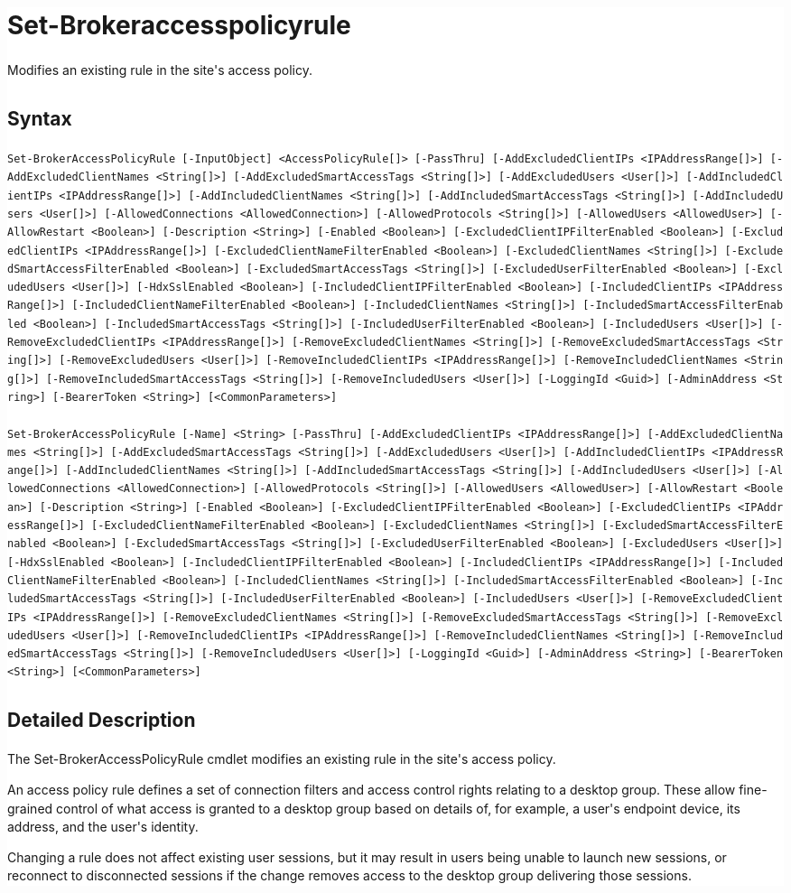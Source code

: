 ﻿
# Set-Brokeraccesspolicyrule
Modifies an existing rule in the site's access policy.
## Syntax
```
Set-BrokerAccessPolicyRule [-InputObject] <AccessPolicyRule[]> [-PassThru] [-AddExcludedClientIPs <IPAddressRange[]>] [-AddExcludedClientNames <String[]>] [-AddExcludedSmartAccessTags <String[]>] [-AddExcludedUsers <User[]>] [-AddIncludedClientIPs <IPAddressRange[]>] [-AddIncludedClientNames <String[]>] [-AddIncludedSmartAccessTags <String[]>] [-AddIncludedUsers <User[]>] [-AllowedConnections <AllowedConnection>] [-AllowedProtocols <String[]>] [-AllowedUsers <AllowedUser>] [-AllowRestart <Boolean>] [-Description <String>] [-Enabled <Boolean>] [-ExcludedClientIPFilterEnabled <Boolean>] [-ExcludedClientIPs <IPAddressRange[]>] [-ExcludedClientNameFilterEnabled <Boolean>] [-ExcludedClientNames <String[]>] [-ExcludedSmartAccessFilterEnabled <Boolean>] [-ExcludedSmartAccessTags <String[]>] [-ExcludedUserFilterEnabled <Boolean>] [-ExcludedUsers <User[]>] [-HdxSslEnabled <Boolean>] [-IncludedClientIPFilterEnabled <Boolean>] [-IncludedClientIPs <IPAddressRange[]>] [-IncludedClientNameFilterEnabled <Boolean>] [-IncludedClientNames <String[]>] [-IncludedSmartAccessFilterEnabled <Boolean>] [-IncludedSmartAccessTags <String[]>] [-IncludedUserFilterEnabled <Boolean>] [-IncludedUsers <User[]>] [-RemoveExcludedClientIPs <IPAddressRange[]>] [-RemoveExcludedClientNames <String[]>] [-RemoveExcludedSmartAccessTags <String[]>] [-RemoveExcludedUsers <User[]>] [-RemoveIncludedClientIPs <IPAddressRange[]>] [-RemoveIncludedClientNames <String[]>] [-RemoveIncludedSmartAccessTags <String[]>] [-RemoveIncludedUsers <User[]>] [-LoggingId <Guid>] [-AdminAddress <String>] [-BearerToken <String>] [<CommonParameters>]

Set-BrokerAccessPolicyRule [-Name] <String> [-PassThru] [-AddExcludedClientIPs <IPAddressRange[]>] [-AddExcludedClientNames <String[]>] [-AddExcludedSmartAccessTags <String[]>] [-AddExcludedUsers <User[]>] [-AddIncludedClientIPs <IPAddressRange[]>] [-AddIncludedClientNames <String[]>] [-AddIncludedSmartAccessTags <String[]>] [-AddIncludedUsers <User[]>] [-AllowedConnections <AllowedConnection>] [-AllowedProtocols <String[]>] [-AllowedUsers <AllowedUser>] [-AllowRestart <Boolean>] [-Description <String>] [-Enabled <Boolean>] [-ExcludedClientIPFilterEnabled <Boolean>] [-ExcludedClientIPs <IPAddressRange[]>] [-ExcludedClientNameFilterEnabled <Boolean>] [-ExcludedClientNames <String[]>] [-ExcludedSmartAccessFilterEnabled <Boolean>] [-ExcludedSmartAccessTags <String[]>] [-ExcludedUserFilterEnabled <Boolean>] [-ExcludedUsers <User[]>] [-HdxSslEnabled <Boolean>] [-IncludedClientIPFilterEnabled <Boolean>] [-IncludedClientIPs <IPAddressRange[]>] [-IncludedClientNameFilterEnabled <Boolean>] [-IncludedClientNames <String[]>] [-IncludedSmartAccessFilterEnabled <Boolean>] [-IncludedSmartAccessTags <String[]>] [-IncludedUserFilterEnabled <Boolean>] [-IncludedUsers <User[]>] [-RemoveExcludedClientIPs <IPAddressRange[]>] [-RemoveExcludedClientNames <String[]>] [-RemoveExcludedSmartAccessTags <String[]>] [-RemoveExcludedUsers <User[]>] [-RemoveIncludedClientIPs <IPAddressRange[]>] [-RemoveIncludedClientNames <String[]>] [-RemoveIncludedSmartAccessTags <String[]>] [-RemoveIncludedUsers <User[]>] [-LoggingId <Guid>] [-AdminAddress <String>] [-BearerToken <String>] [<CommonParameters>]
```
## Detailed Description
The Set-BrokerAccessPolicyRule cmdlet modifies an existing rule in the site's access policy.

An access policy rule defines a set of connection filters and access control rights relating to a desktop group. These allow fine-grained control of what access is granted to a desktop group based on details of, for example, a user's endpoint device, its address, and the user's identity.

Changing a rule does not affect existing user sessions, but it may result in users being unable to launch new sessions, or reconnect to disconnected sessions if the change removes access to the desktop group delivering those sessions.
